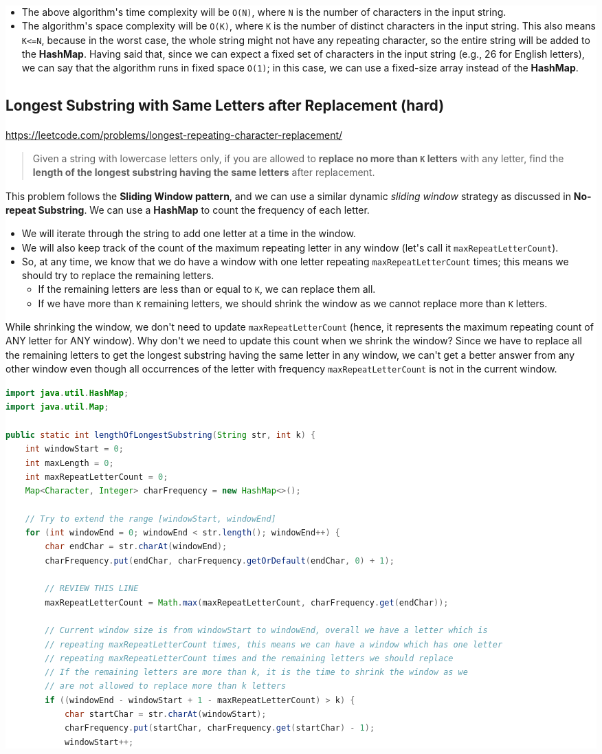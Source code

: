 - The above algorithm's time complexity will be `O(N)`, where `N` is the number of characters in the input string.
- The algorithm's space complexity will be `O(K)`, where `K` is the number of distinct characters in the input string. This also means `K<=N`, because in the worst case, the whole string might not have any repeating character, so the entire string will be added to the **HashMap**. Having said that, since we can expect a fixed set of characters in the input string (e.g., 26 for English letters), we can say that the algorithm runs in fixed space `O(1)`; in this case, we can use a fixed-size array instead of the **HashMap**.

## Longest Substring with Same Letters after Replacement (hard)
https://leetcode.com/problems/longest-repeating-character-replacement/

> Given a string with lowercase letters only, if you are allowed to **replace no more than `K` letters** with any letter, find the **length of the longest substring having the same letters** after replacement.

This problem follows the **Sliding Window pattern**, and we can use a similar dynamic *sliding window* strategy as discussed in **No-repeat Substring**. We can use a **HashMap** to count the frequency of each letter.

- We will iterate through the string to add one letter at a time in the window.
- We will also keep track of the count of the maximum repeating letter in any window (let's call it `maxRepeatLetterCount`).
- So, at any time, we know that we do have a window with one letter repeating `maxRepeatLetterCount` times; this means we should try to replace the remaining letters.
  - If the remaining letters are less than or equal to `K`, we can replace them all.
  - If we have more than `K` remaining letters, we should shrink the window as we cannot replace more than `K` letters.

While shrinking the window, we don't need to update `maxRepeatLetterCount` (hence, it represents the maximum repeating count of ANY letter for ANY window). Why don't we need to update this count when we shrink the window? Since we have to replace all the remaining letters to get the longest substring having the same letter in any window, we can't get a better answer from any other window even though all occurrences of the letter with frequency `maxRepeatLetterCount` is not in the current window.

```java
import java.util.HashMap;
import java.util.Map;

public static int lengthOfLongestSubstring(String str, int k) {
    int windowStart = 0;
    int maxLength = 0;
    int maxRepeatLetterCount = 0;
    Map<Character, Integer> charFrequency = new HashMap<>();
    
    // Try to extend the range [windowStart, windowEnd]
    for (int windowEnd = 0; windowEnd < str.length(); windowEnd++) {
        char endChar = str.charAt(windowEnd);
        charFrequency.put(endChar, charFrequency.getOrDefault(endChar, 0) + 1);
        
        // REVIEW THIS LINE
        maxRepeatLetterCount = Math.max(maxRepeatLetterCount, charFrequency.get(endChar));
        
        // Current window size is from windowStart to windowEnd, overall we have a letter which is
        // repeating maxRepeatLetterCount times, this means we can have a window which has one letter
        // repeating maxRepeatLetterCount times and the remaining letters we should replace
        // If the remaining letters are more than k, it is the time to shrink the window as we
        // are not allowed to replace more than k letters
        if ((windowEnd - windowStart + 1 - maxRepeatLetterCount) > k) {
            char startChar = str.charAt(windowStart);
            charFrequency.put(startChar, charFrequency.get(startChar) - 1);
            windowStart++;
```